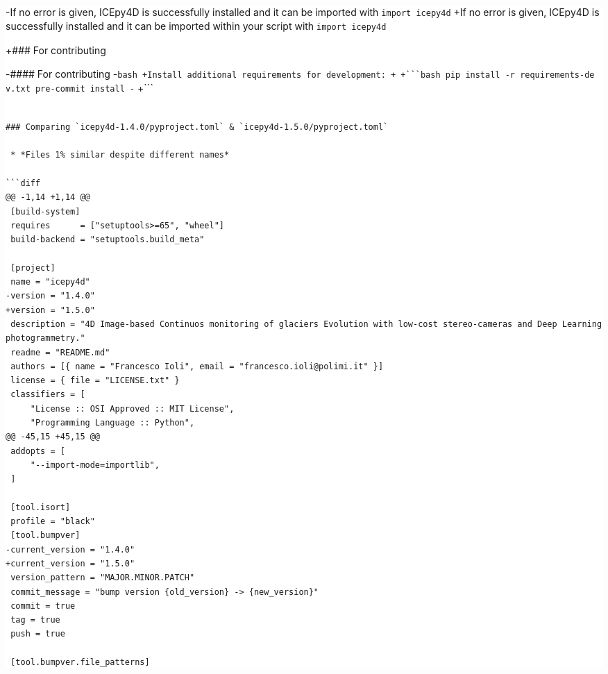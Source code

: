 -If no error is given, ICEpy4D is successfully installed and it can be imported with `import icepy4d`
+If no error is given, ICEpy4D is successfully installed and it can be imported within your script with `import icepy4d`
 
+### For contributing
 
-#### For contributing
-`bash
+Install additional requirements for development:
+
+```bash
 pip install -r requirements-dev.txt
 pre-commit install
-`
+```
```

### Comparing `icepy4d-1.4.0/pyproject.toml` & `icepy4d-1.5.0/pyproject.toml`

 * *Files 1% similar despite different names*

```diff
@@ -1,14 +1,14 @@
 [build-system]
 requires      = ["setuptools>=65", "wheel"]
 build-backend = "setuptools.build_meta"
 
 [project]
 name = "icepy4d"
-version = "1.4.0"
+version = "1.5.0"
 description = "4D Image-based Continuos monitoring of glaciers Evolution with low-cost stereo-cameras and Deep Learning photogrammetry."
 readme = "README.md"
 authors = [{ name = "Francesco Ioli", email = "francesco.ioli@polimi.it" }]
 license = { file = "LICENSE.txt" }
 classifiers = [
     "License :: OSI Approved :: MIT License",
     "Programming Language :: Python",
@@ -45,15 +45,15 @@
 addopts = [
     "--import-mode=importlib",
 ]
 
 [tool.isort]
 profile = "black"
 [tool.bumpver]
-current_version = "1.4.0"
+current_version = "1.5.0"
 version_pattern = "MAJOR.MINOR.PATCH"
 commit_message = "bump version {old_version} -> {new_version}"
 commit = true
 tag = true
 push = true
 
 [tool.bumpver.file_patterns]
```
